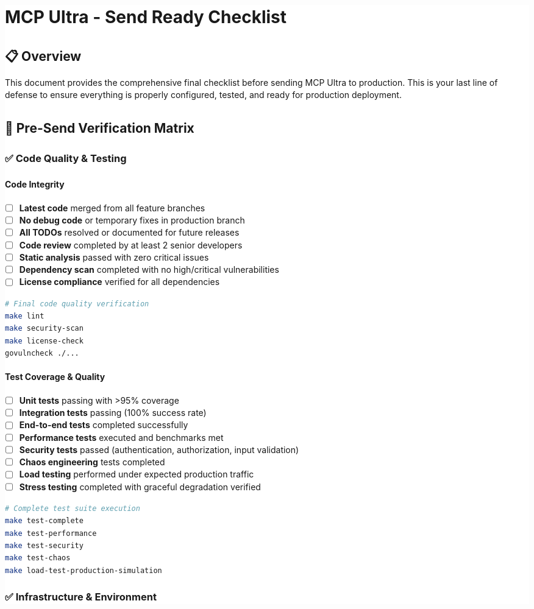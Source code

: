 # MCP Ultra - Send Ready Checklist

## 📋 Overview

This document provides the comprehensive final checklist before sending MCP Ultra to production. This is your last line of defense to ensure everything is properly configured, tested, and ready for production deployment.

## 🎯 Pre-Send Verification Matrix

### ✅ Code Quality & Testing

#### Code Integrity
- [ ] **Latest code** merged from all feature branches
- [ ] **No debug code** or temporary fixes in production branch
- [ ] **All TODOs** resolved or documented for future releases
- [ ] **Code review** completed by at least 2 senior developers
- [ ] **Static analysis** passed with zero critical issues
- [ ] **Dependency scan** completed with no high/critical vulnerabilities
- [ ] **License compliance** verified for all dependencies

```bash
# Final code quality verification
make lint
make security-scan
make license-check
govulncheck ./...
```

#### Test Coverage & Quality
- [ ] **Unit tests** passing with >95% coverage
- [ ] **Integration tests** passing (100% success rate)
- [ ] **End-to-end tests** completed successfully
- [ ] **Performance tests** executed and benchmarks met
- [ ] **Security tests** passed (authentication, authorization, input validation)
- [ ] **Chaos engineering** tests completed
- [ ] **Load testing** performed under expected production traffic
- [ ] **Stress testing** completed with graceful degradation verified

```bash
# Complete test suite execution
make test-complete
make test-performance
make test-security
make test-chaos
make load-test-production-simulation
```

### ✅ Infrastructure & Environment
